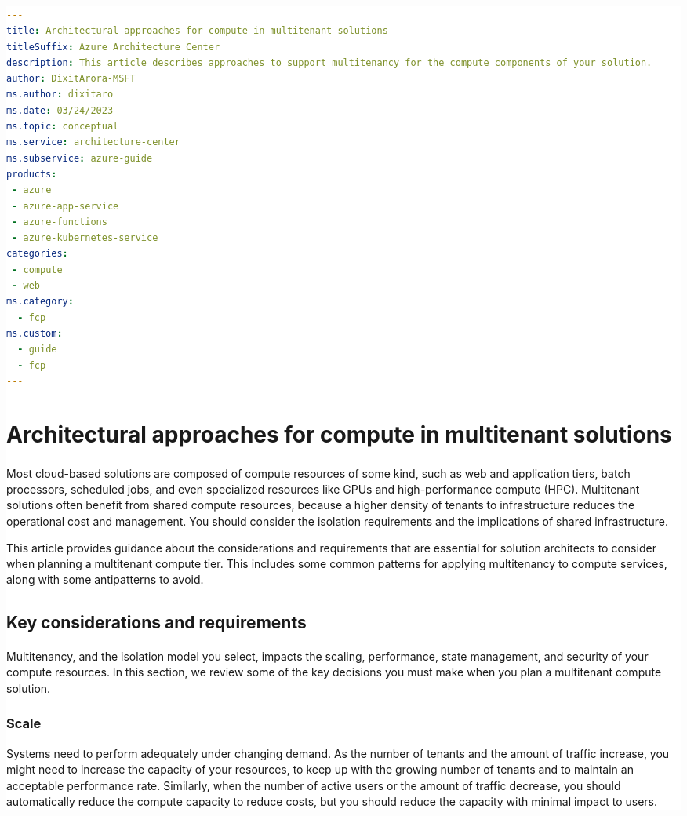 ```yaml
---
title: Architectural approaches for compute in multitenant solutions
titleSuffix: Azure Architecture Center
description: This article describes approaches to support multitenancy for the compute components of your solution.
author: DixitArora-MSFT
ms.author: dixitaro
ms.date: 03/24/2023
ms.topic: conceptual
ms.service: architecture-center
ms.subservice: azure-guide
products:
 - azure
 - azure-app-service
 - azure-functions
 - azure-kubernetes-service
categories:
 - compute
 - web
ms.category:
  - fcp
ms.custom:
  - guide
  - fcp
---
```


# Architectural approaches for compute in multitenant solutions

Most cloud-based solutions are composed of compute resources of some kind, such as web and application tiers, batch processors, scheduled jobs, and even specialized resources like GPUs and high-performance compute (HPC). Multitenant solutions often benefit from shared compute resources, because a higher density of tenants to infrastructure reduces the operational cost and management. You should consider the isolation requirements and the implications of shared infrastructure.

This article provides guidance about the considerations and requirements that are essential for solution architects to consider when planning a multitenant compute tier. This includes some common patterns for applying multitenancy to compute services, along with some antipatterns to avoid.

## Key considerations and requirements

Multitenancy, and the isolation model you select, impacts the scaling, performance, state management, and security of your compute resources. In this section, we review some of the key decisions you must make when you plan a multitenant compute solution.

### Scale

Systems need to perform adequately under changing demand. As the number of tenants and the amount of traffic increase, you might need to increase the capacity of your resources, to keep up with the growing number of tenants and to maintain an acceptable performance rate. Similarly, when the number of active users or the amount of traffic decrease, you should automatically reduce the compute capacity to reduce costs, but you should reduce the capacity with minimal impact to users.
